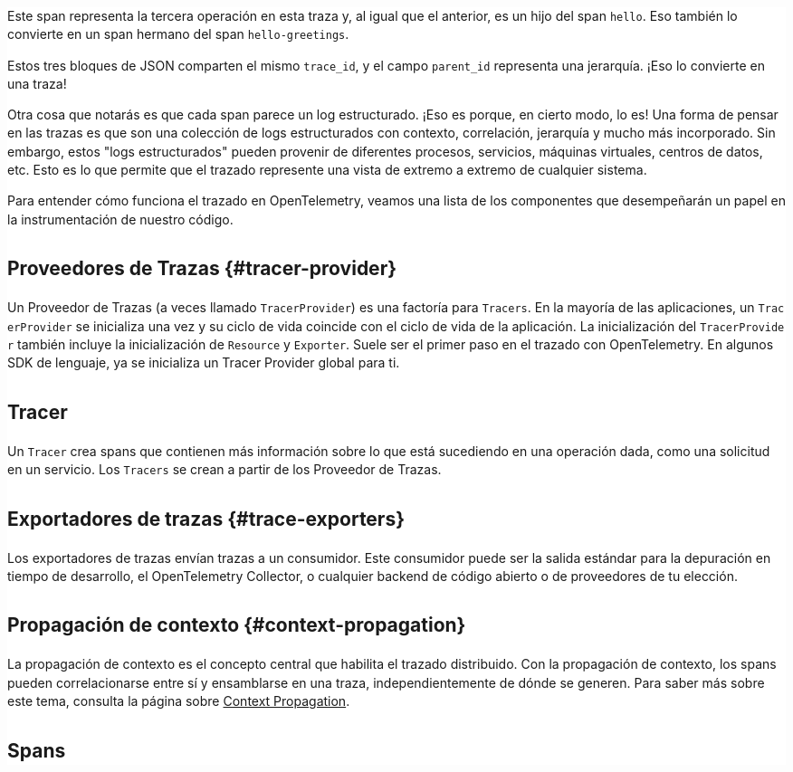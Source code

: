 Este span representa la tercera operación en esta traza y, al igual que el
anterior, es un hijo del span `hello`. Eso también lo convierte en un span
hermano del span `hello-greetings`.

Estos tres bloques de JSON comparten el mismo `trace_id`, y el campo `parent_id`
representa una jerarquía. ¡Eso lo convierte en una traza!

Otra cosa que notarás es que cada span parece un log estructurado. ¡Eso es
porque, en cierto modo, lo es! Una forma de pensar en las trazas es que son una
colección de logs estructurados con contexto, correlación, jerarquía y mucho más
incorporado. Sin embargo, estos "logs estructurados" pueden provenir de
diferentes procesos, servicios, máquinas virtuales, centros de datos, etc. Esto
es lo que permite que el trazado represente una vista de extremo a extremo de
cualquier sistema.

Para entender cómo funciona el trazado en OpenTelemetry, veamos una lista de los
componentes que desempeñarán un papel en la instrumentación de nuestro código.

## Proveedores de Trazas {#tracer-provider}

Un Proveedor de Trazas (a veces llamado `TracerProvider`) es una factoría para
`Tracers`. En la mayoría de las aplicaciones, un `TracerProvider` se inicializa
una vez y su ciclo de vida coincide con el ciclo de vida de la aplicación. La
inicialización del `TracerProvider` también incluye la inicialización de
`Resource` y `Exporter`. Suele ser el primer paso en el trazado con
OpenTelemetry. En algunos SDK de lenguaje, ya se inicializa un Tracer Provider
global para ti.

## Tracer

Un `Tracer` crea spans que contienen más información sobre lo que está
sucediendo en una operación dada, como una solicitud en un servicio. Los
`Tracers` se crean a partir de los Proveedor de Trazas.

## Exportadores de trazas {#trace-exporters}

Los exportadores de trazas envían trazas a un consumidor. Este consumidor puede
ser la salida estándar para la depuración en tiempo de desarrollo, el
OpenTelemetry Collector, o cualquier backend de código abierto o de proveedores
de tu elección.

## Propagación de contexto {#context-propagation}

La propagación de contexto es el concepto central que habilita el trazado
distribuido. Con la propagación de contexto, los spans pueden correlacionarse
entre sí y ensamblarse en una traza, independientemente de dónde se generen.
Para saber más sobre este tema, consulta la página sobre
[Context Propagation](../../context-propagation).

## Spans
